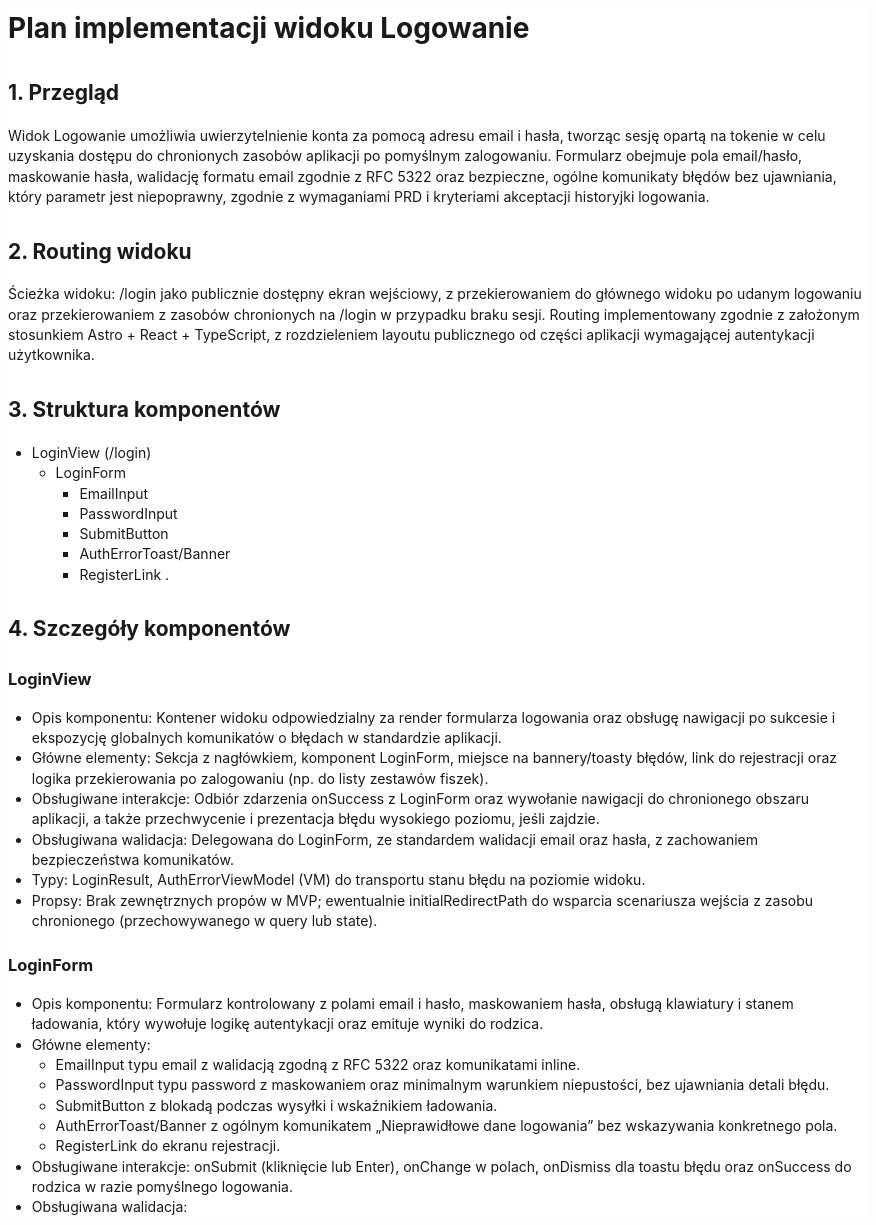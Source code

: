 # Plan implementacji widoku Logowanie

## 1. Przegląd

Widok Logowanie umożliwia uwierzytelnienie konta za pomocą adresu email i hasła, tworząc sesję opartą na tokenie w celu uzyskania dostępu do chronionych zasobów aplikacji po pomyślnym zalogowaniu.
Formularz obejmuje pola email/hasło, maskowanie hasła, walidację formatu email zgodnie z RFC 5322 oraz bezpieczne, ogólne komunikaty błędów bez ujawniania, który parametr jest niepoprawny, zgodnie z wymaganiami PRD i kryteriami akceptacji historyjki logowania.

## 2. Routing widoku

Ścieżka widoku: /login jako publicznie dostępny ekran wejściowy, z przekierowaniem do głównego widoku po udanym logowaniu oraz przekierowaniem z zasobów chronionych na /login w przypadku braku sesji.
Routing implementowany zgodnie z założonym stosunkiem Astro + React + TypeScript, z rozdzieleniem layoutu publicznego od części aplikacji wymagającej autentykacji użytkownika.

## 3. Struktura komponentów

- LoginView (/login)
    - LoginForm
        - EmailInput
        - PasswordInput
        - SubmitButton
        - AuthErrorToast/Banner
        - RegisterLink
.


## 4. Szczegóły komponentów

### LoginView

- Opis komponentu: Kontener widoku odpowiedzialny za render formularza logowania oraz obsługę nawigacji po sukcesie i ekspozycję globalnych komunikatów o błędach w standardzie aplikacji.
- Główne elementy: Sekcja z nagłówkiem, komponent LoginForm, miejsce na bannery/toasty błędów, link do rejestracji oraz logika przekierowania po zalogowaniu (np. do listy zestawów fiszek).
- Obsługiwane interakcje: Odbiór zdarzenia onSuccess z LoginForm oraz wywołanie nawigacji do chronionego obszaru aplikacji, a także przechwycenie i prezentacja błędu wysokiego poziomu, jeśli zajdzie.
- Obsługiwana walidacja: Delegowana do LoginForm, ze standardem walidacji email oraz hasła, z zachowaniem bezpieczeństwa komunikatów.
- Typy: LoginResult, AuthErrorViewModel (VM) do transportu stanu błędu na poziomie widoku.
- Propsy: Brak zewnętrznych propów w MVP; ewentualnie initialRedirectPath do wsparcia scenariusza wejścia z zasobu chronionego (przechowywanego w query lub state).


### LoginForm

- Opis komponentu: Formularz kontrolowany z polami email i hasło, maskowaniem hasła, obsługą klawiatury i stanem ładowania, który wywołuje logikę autentykacji oraz emituje wyniki do rodzica.
- Główne elementy:
    - EmailInput typu email z walidacją zgodną z RFC 5322 oraz komunikatami inline.
    - PasswordInput typu password z maskowaniem oraz minimalnym warunkiem niepustości, bez ujawniania detali błędu.
    - SubmitButton z blokadą podczas wysyłki i wskaźnikiem ładowania.
    - AuthErrorToast/Banner z ogólnym komunikatem „Nieprawidłowe dane logowania” bez wskazywania konkretnego pola.
    - RegisterLink do ekranu rejestracji.
- Obsługiwane interakcje: onSubmit (kliknięcie lub Enter), onChange w polach, onDismiss dla toastu błędu oraz onSuccess do rodzica w razie pomyślnego logowania.
- Obsługiwana walidacja: